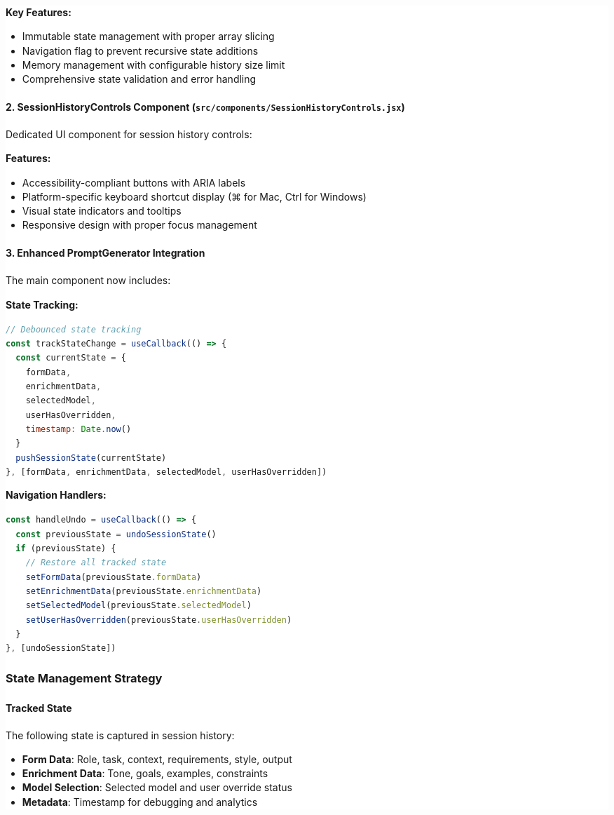 **Key Features:**
- Immutable state management with proper array slicing
- Navigation flag to prevent recursive state additions
- Memory management with configurable history size limit
- Comprehensive state validation and error handling

#### 2. **SessionHistoryControls Component** (`src/components/SessionHistoryControls.jsx`)
Dedicated UI component for session history controls:

**Features:**
- Accessibility-compliant buttons with ARIA labels
- Platform-specific keyboard shortcut display (⌘ for Mac, Ctrl for Windows)
- Visual state indicators and tooltips
- Responsive design with proper focus management

#### 3. **Enhanced PromptGenerator Integration**
The main component now includes:

**State Tracking:**
```javascript
// Debounced state tracking
const trackStateChange = useCallback(() => {
  const currentState = {
    formData,
    enrichmentData,
    selectedModel,
    userHasOverridden,
    timestamp: Date.now()
  }
  pushSessionState(currentState)
}, [formData, enrichmentData, selectedModel, userHasOverridden])
```

**Navigation Handlers:**
```javascript
const handleUndo = useCallback(() => {
  const previousState = undoSessionState()
  if (previousState) {
    // Restore all tracked state
    setFormData(previousState.formData)
    setEnrichmentData(previousState.enrichmentData)
    setSelectedModel(previousState.selectedModel)
    setUserHasOverridden(previousState.userHasOverridden)
  }
}, [undoSessionState])
```

### State Management Strategy

#### **Tracked State**
The following state is captured in session history:
- **Form Data**: Role, task, context, requirements, style, output
- **Enrichment Data**: Tone, goals, examples, constraints
- **Model Selection**: Selected model and user override status
- **Metadata**: Timestamp for debugging and analytics
